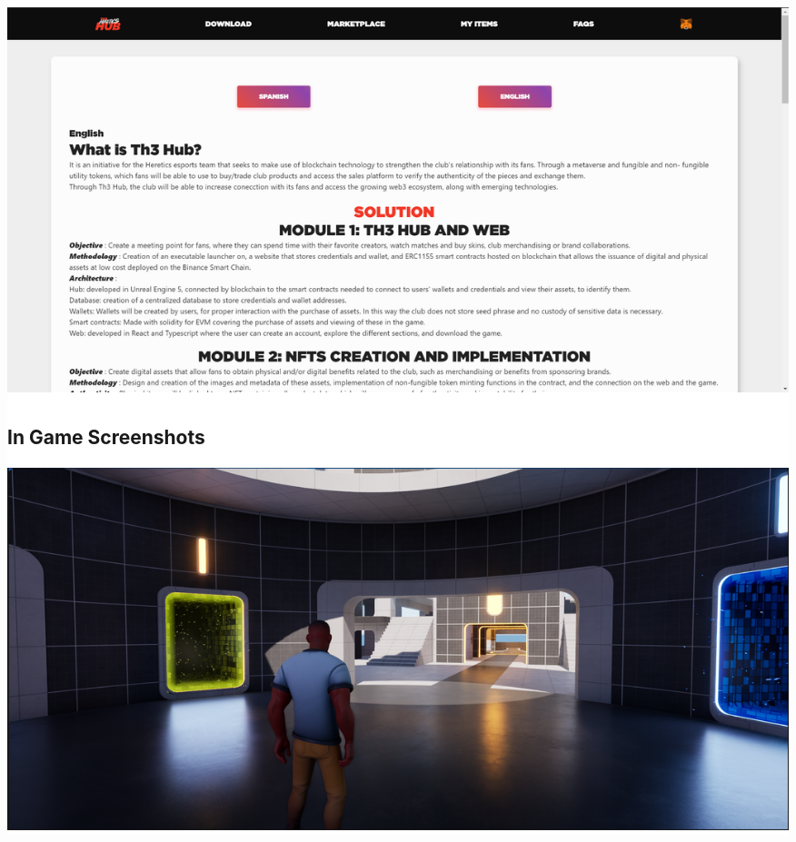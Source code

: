 ![Faqs](https://github.com/Non-Fungible-Cloud/The-Hub/blob/main/public/web-img/faqs.png?raw=true)


## In Game Screenshots

![Center 1](https://github.com/Non-Fungible-Cloud/The-Hub/blob/main/public/in-game/Center1.png?raw=true)

